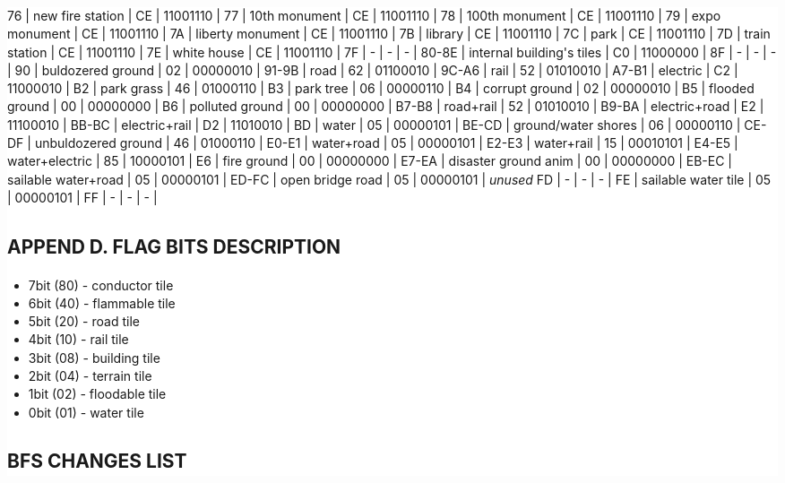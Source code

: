 76 | new fire station | CE | 11001110 |
77 | 10th monument | CE | 11001110 |
78 | 100th monument | CE | 11001110 |
79 | expo monument | CE | 11001110 |
7A | liberty monument | CE | 11001110 |
7B | library | CE | 11001110 |
7C | park | CE | 11001110 |
7D | train station | CE | 11001110 |
7E | white house | CE | 11001110 |
7F | - | - | - |
80-8E | internal building's tiles | C0 | 11000000 |
8F | - | - | - |
90 | buldozered ground | 02 | 00000010 |
91-9B | road | 62 | 01100010 |
9C-A6 | rail | 52 | 01010010 |
A7-B1 | electric | C2 | 11000010 |
B2 | park grass | 46 | 01000110 |
B3 | park tree | 06 | 00000110 |
B4 | corrupt ground | 02 | 00000010 |
B5 | flooded ground | 00 | 00000000 |
B6 | polluted ground | 00 | 00000000 |
B7-B8 | road+rail | 52 | 01010010 |
B9-BA | electric+road | E2 | 11100010 |
BB-BC | electric+rail | D2 | 11010010 |
BD | water | 05 | 00000101 |
BE-CD | ground/water shores | 06 | 00000110 |
CE-DF | unbuldozered ground | 46 | 01000110 |
E0-E1 | water+road | 05 | 00000101 |
E2-E3 | water+rail | 15 | 00010101 |
E4-E5 | water+electric | 85 | 10000101 |
E6 | fire ground | 00 | 00000000 |
E7-EA | disaster ground anim | 00 | 00000000 |
EB-EC | sailable water+road | 05 | 00000101 |
ED-FC | open bridge road | 05 | 00000101 | *unused*
FD | - | - | - |
FE | sailable water tile | 05 | 00000101 |
FF | - | - | - |

## APPEND D. FLAG BITS DESCRIPTION

- 7bit (80) - conductor tile
- 6bit (40) - flammable tile
- 5bit (20) - road tile
- 4bit (10) - rail tile
- 3bit (08) - building tile
- 2bit (04) - terrain tile
- 1bit (02) - floodable tile
- 0bit (01) - water tile

## BFS CHANGES LIST
